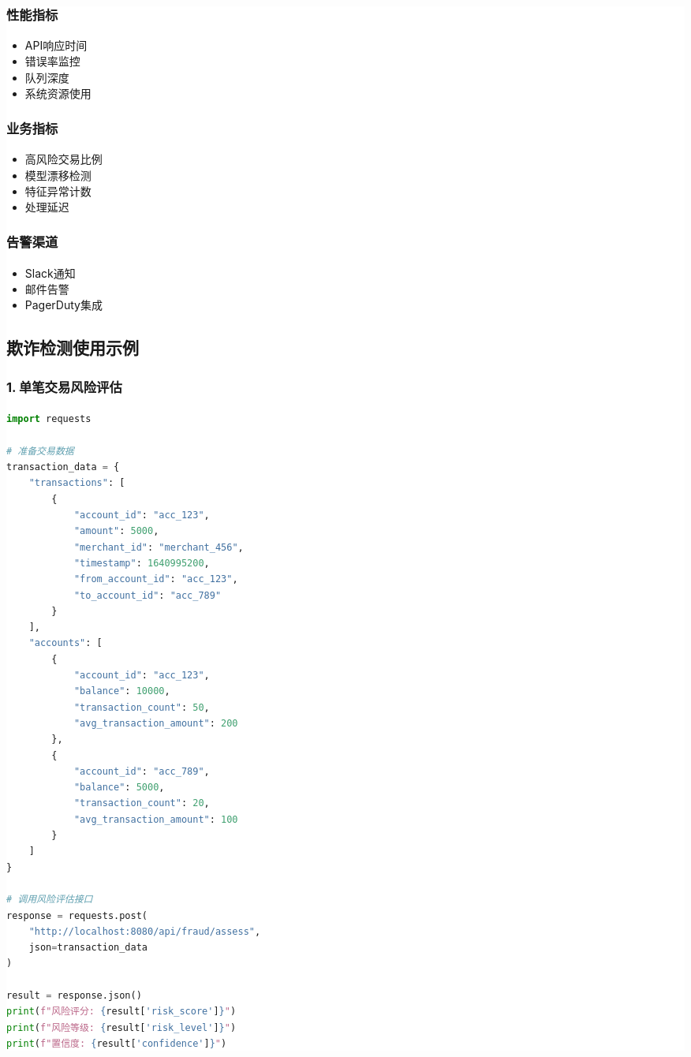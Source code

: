 ### 性能指标
- API响应时间
- 错误率监控
- 队列深度
- 系统资源使用

### 业务指标  
- 高风险交易比例
- 模型漂移检测
- 特征异常计数
- 处理延迟

### 告警渠道
- Slack通知
- 邮件告警
- PagerDuty集成

## 欺诈检测使用示例

### 1. 单笔交易风险评估

```python
import requests

# 准备交易数据
transaction_data = {
    "transactions": [
        {
            "account_id": "acc_123",
            "amount": 5000,
            "merchant_id": "merchant_456",
            "timestamp": 1640995200,
            "from_account_id": "acc_123",
            "to_account_id": "acc_789"
        }
    ],
    "accounts": [
        {
            "account_id": "acc_123",
            "balance": 10000,
            "transaction_count": 50,
            "avg_transaction_amount": 200
        },
        {
            "account_id": "acc_789", 
            "balance": 5000,
            "transaction_count": 20,
            "avg_transaction_amount": 100
        }
    ]
}

# 调用风险评估接口
response = requests.post(
    "http://localhost:8080/api/fraud/assess",
    json=transaction_data
)

result = response.json()
print(f"风险评分: {result['risk_score']}")
print(f"风险等级: {result['risk_level']}")
print(f"置信度: {result['confidence']}")
```